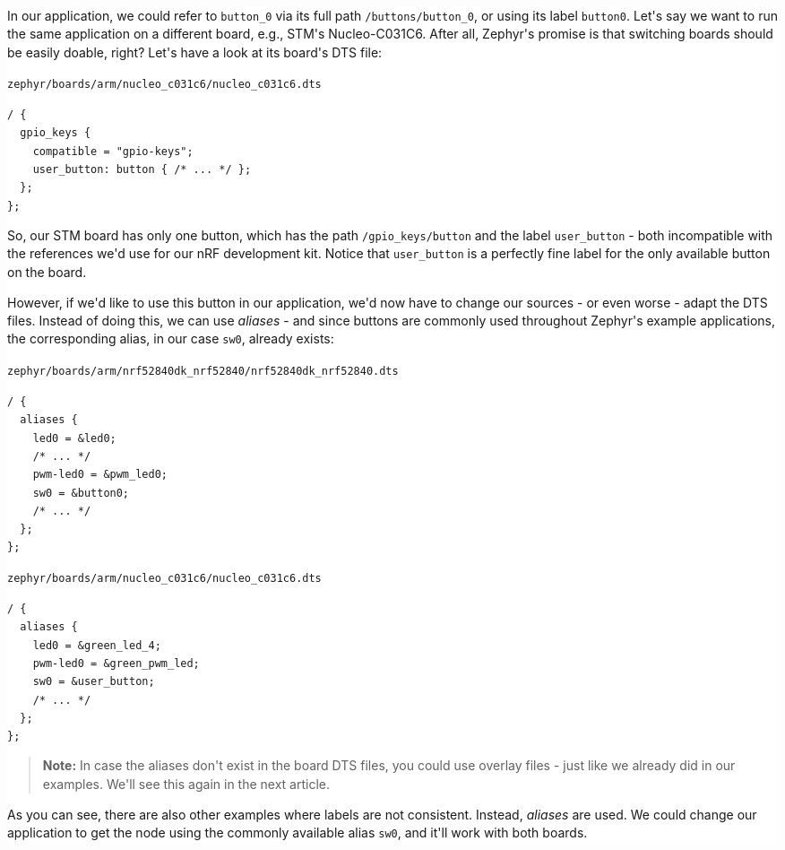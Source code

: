 In our application, we could refer to `button_0` via its full path `/buttons/button_0`, or using its label `button0`. Let's say we want to run the same application on a different board, e.g., STM's Nucleo-C031C6. After all, Zephyr's promise is that switching boards should be easily doable, right? Let's have a look at its board's DTS file:

`zephyr/boards/arm/nucleo_c031c6/nucleo_c031c6.dts`

```dts
/ {
  gpio_keys {
    compatible = "gpio-keys";
    user_button: button { /* ... */ };
  };
};
```

So, our STM board has only one button, which has the path `/gpio_keys/button` and the label `user_button` - both incompatible with the references we'd use for our nRF development kit. Notice that `user_button` is a perfectly fine label for the only available button on the board.

However, if we'd like to use this button in our application, we'd now have to change our sources - or even worse - adapt the DTS files. Instead of doing this, we can use _aliases_ - and since buttons are commonly used throughout Zephyr's example applications, the corresponding alias, in our case `sw0`, already exists:

`zephyr/boards/arm/nrf52840dk_nrf52840/nrf52840dk_nrf52840.dts`

```dts
/ {
  aliases {
    led0 = &led0;
    /* ... */
    pwm-led0 = &pwm_led0;
    sw0 = &button0;
    /* ... */
  };
};
```

`zephyr/boards/arm/nucleo_c031c6/nucleo_c031c6.dts`

```dts
/ {
  aliases {
    led0 = &green_led_4;
    pwm-led0 = &green_pwm_led;
    sw0 = &user_button;
    /* ... */
  };
};
```

> **Note:** In case the aliases don't exist in the board DTS files, you could use overlay files - just like we already did in our examples. We'll see this again in the next article.

As you can see, there are also other examples where labels are not consistent. Instead, _aliases_ are used. We could change our application to get the node using the commonly available alias `sw0`, and it'll work with both boards.
